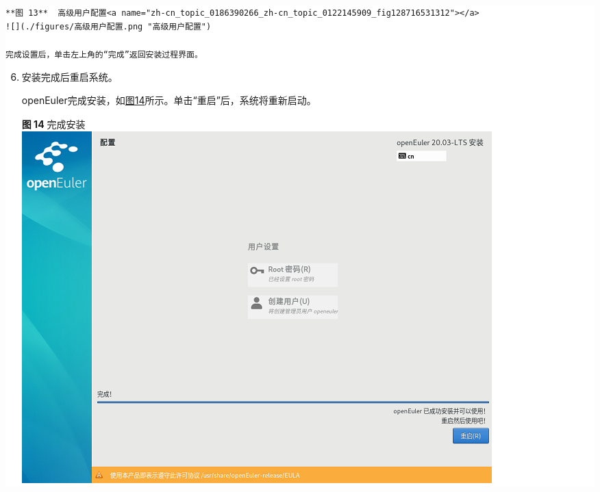     **图 13**  高级用户配置<a name="zh-cn_topic_0186390266_zh-cn_topic_0122145909_fig128716531312"></a>  
    ![](./figures/高级用户配置.png "高级用户配置")

    完成设置后，单击左上角的“完成”返回安装过程界面。

6.  安装完成后重启系统。

    openEuler完成安装，如[图14](#zh-cn_topic_0186390267_zh-cn_topic_0122145917_fig1429512116338)所示。单击“重启”后，系统将重新启动。

    **图 14**  完成安装<a name="zh-cn_topic_0186390267_zh-cn_topic_0122145917_fig1429512116338"></a>  
    <img src="figures/完成安装.png" title="完成安装"  />
